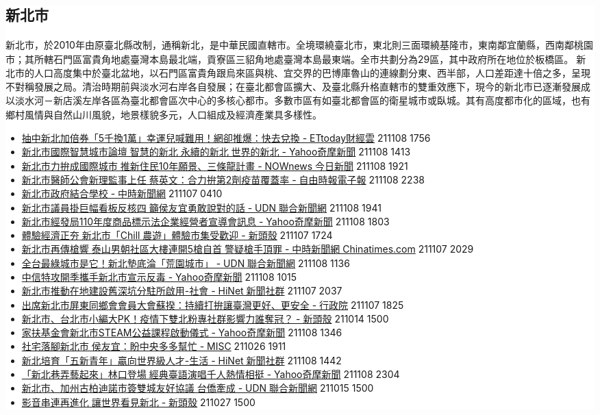 ## 新北市

新北市，於2010年由原臺北縣改制，通稱新北，是中華民國直轄市。全境環繞臺北市，東北則三面環繞基隆市，東南鄰宜蘭縣，西南鄰桃園市；其所轄石門區富貴角地處臺灣本島最北端，貢寮區三貂角地處臺灣本島最東端。全市共劃分為29區，其中政府所在地位於板橋區。
新北市的人口高度集中於臺北盆地，以石門區富貴角跟烏來區與桃、宜交界的巴博庫魯山的連線劃分東、西半部，人口差距達十倍之多，呈現不對稱發展之局。清治時期前與淡水河右岸各自發展；在臺北都會區擴大、及臺北縣升格直轄市的雙重效應下，現今的新北市已逐漸發展成以淡水河－新店溪左岸各區為臺北都會區次中心的多核心都市。多數市區有如臺北都會區的衛星城市或臥城。其有高度都市化的區域，也有鄉村風情與自然山川風貌，地景樣貌多元，人口組成及經濟產業具多樣性。
- [抽中新北加倍券「5千換1萬」幸運兒喊難用！網卻推爆：快去兌換 - ETtoday財經雲](https://finance.ettoday.net/news/2119387 "抽中新北加倍券「5千換1萬」幸運兒喊難用！網卻推爆：快去兌換 - ETtoday財經雲") 211108 1756
- [新北市國際智慧城市論壇 智慧的新北 永續的新北 世界的新北 - Yahoo奇摩新聞](https://tw.news.yahoo.com/%E6%96%B0%E5%8C%97%E5%B8%82%E5%9C%8B%E9%9A%9B%E6%99%BA%E6%85%A7%E5%9F%8E%E5%B8%82%E8%AB%96%E5%A3%87-%E6%99%BA%E6%85%A7%E7%9A%84%E6%96%B0%E5%8C%97-%E6%B0%B8%E7%BA%8C%E7%9A%84%E6%96%B0%E5%8C%97-%E4%B8%96%E7%95%8C%E7%9A%84%E6%96%B0%E5%8C%97-061300748.html "新北市國際智慧城市論壇 智慧的新北 永續的新北 世界的新北 - Yahoo奇摩新聞") 211108 1413
- [新北市力拚成國際城市 推新住民10年願景、三條龍計畫 - NOWnews 今日新聞](https://www.nownews.com/news/5435911 "新北市力拚成國際城市 推新住民10年願景、三條龍計畫 - NOWnews 今日新聞") 211108 1921
- [新北市醫師公會新理監事上任 蔡英文：合力拚第2劑疫苗覆蓋率 - 自由時報電子報](https://health.ltn.com.tw/article/breakingnews/3730257 "新北市醫師公會新理監事上任 蔡英文：合力拚第2劑疫苗覆蓋率 - 自由時報電子報") 211108 2238
- [新北市政府結合學校 - 中時新聞網](https://www.chinatimes.com/newspapers/20211107000558-260117 "新北市政府結合學校 - 中時新聞網") 211107 0410
- [新北市議員掛巨幅看板反核四 籲侯友宜勇敢說對的話 - UDN 聯合新聞網](https://udn.com/news/story/12539/5875829 "新北市議員掛巨幅看板反核四 籲侯友宜勇敢說對的話 - UDN 聯合新聞網") 211108 1941
- [新北市經發局110年度商品標示法企業經營者宣導會訊息 - Yahoo奇摩新聞](https://tw.news.yahoo.com/%E6%96%B0%E5%8C%97%E5%B8%82%E7%B6%93%E7%99%BC%E5%B1%80-110-%E5%B9%B4%E5%BA%A6%E5%95%86%E5%93%81%E6%A8%99%E7%A4%BA%E6%B3%95%E4%BC%81%E6%A5%AD%E7%B6%93%E7%87%9F%E8%80%85%E5%AE%A3%E5%B0%8E%E6%9C%83%E8%A8%8A%E6%81%AF-100336286.html "新北市經發局110年度商品標示法企業經營者宣導會訊息 - Yahoo奇摩新聞") 211108 1803
- [體驗經濟正夯 新北市「Chill 農遊」體驗市集受歡迎 - 新頭殼](https://newtalk.tw/news/view/2021-11-07/662881 "體驗經濟正夯 新北市「Chill 農遊」體驗市集受歡迎 - 新頭殼") 211107 1724
- [新北市再傳槍響 泰山男朝社區大樓連開5槍自首 警疑槍手頂罪 - 中時新聞網 Chinatimes.com](https://www.chinatimes.com/realtimenews/20211107003081-260402 "新北市再傳槍響 泰山男朝社區大樓連開5槍自首 警疑槍手頂罪 - 中時新聞網 Chinatimes.com") 211107 2029
- [全台最綠城市是它！新北墊底淪「荒園城市」 - UDN 聯合新聞網](https://udn.com/news/story/7241/5874340 "全台最綠城市是它！新北墊底淪「荒園城市」 - UDN 聯合新聞網") 211108 1136
- [中信特攻開季攜手新北市宣示反毒 - Yahoo奇摩新聞](https://tw.news.yahoo.com/%E4%B8%AD%E4%BF%A1%E7%89%B9%E6%94%BB%E9%96%8B%E5%AD%A3%E6%94%9C%E6%89%8B%E6%96%B0%E5%8C%97%E5%B8%82%E5%AE%A3%E7%A4%BA%E5%8F%8D%E6%AF%92-021525901.html "中信特攻開季攜手新北市宣示反毒 - Yahoo奇摩新聞") 211108 1015
- [新北市推動在地建設舊深坑分駐所啟用-社會 - HiNet 新聞社群](https://times.hinet.net/news/23592390 "新北市推動在地建設舊深坑分駐所啟用-社會 - HiNet 新聞社群") 211107 2037
- [出席新北市屏東同鄉會會員大會蘇揆：持續打拚讓臺灣更好、更安全 - 行政院](https://www.ey.gov.tw/Page/9277F759E41CCD91/3630a06e-b9b2-4aa8-92e0-1be54cdb30b7 "出席新北市屏東同鄉會會員大會蘇揆：持續打拚讓臺灣更好、更安全 - 行政院") 211107 1825
- [新北市、台北市小編大PK！疫情下雙北粉專社群影響力誰奪冠？ - 新頭殼](https://newtalk.tw/news/view/2021-10-14/651094 "新北市、台北市小編大PK！疫情下雙北粉專社群影響力誰奪冠？ - 新頭殼") 211014 1500
- [家扶基金會新北市STEAM公益課程啟動儀式 - Yahoo奇摩新聞](https://tw.news.yahoo.com/%E5%AE%B6%E6%89%B6%E5%9F%BA%E9%87%91%E6%9C%83%E6%96%B0%E5%8C%97%E5%B8%82steam%E5%85%AC%E7%9B%8A%E8%AA%B2%E7%A8%8B%E5%95%9F%E5%8B%95%E5%84%80%E5%BC%8F-054654853.html "家扶基金會新北市STEAM公益課程啟動儀式 - Yahoo奇摩新聞") 211108 1346
- [社宅落腳新北市 侯友宜：盼中央多多幫忙 - MISC](https://udn.com/news/story/7241/5845143 "社宅落腳新北市 侯友宜：盼中央多多幫忙 - MISC") 211026 1911
- [新北培育「五新青年」贏向世界級人才-生活 - HiNet 新聞社群](https://times.hinet.net/news/23593419 "新北培育「五新青年」贏向世界級人才-生活 - HiNet 新聞社群") 211108 1442
- [「新北巷弄藝起來」林口登場 經典臺語演唱千人熱情相挺 - Yahoo奇摩新聞](https://tw.news.yahoo.com/11%E6%9C%8811%E6%97%A5%E6%96%B0%E5%8C%97%E5%B9%B4%E5%BA%95%E6%9C%80%E5%A4%A7%E5%B0%B1%E5%8D%9A%E6%9C%83%E9%80%BE2500%E8%81%B7%E7%BC%BA-040716599.html "「新北巷弄藝起來」林口登場 經典臺語演唱千人熱情相挺 - Yahoo奇摩新聞") 211108 2304
- [新北市、加州古柏迪諾市簽雙城友好協議 台僑牽成 - UDN 聯合新聞網](https://udn.com/news/story/7323/5819651 "新北市、加州古柏迪諾市簽雙城友好協議 台僑牽成 - UDN 聯合新聞網") 211015 1500
- [影音串連再進化 讓世界看見新北 - 新頭殼](https://newtalk.tw/news/view/2021-10-27/657209 "影音串連再進化 讓世界看見新北 - 新頭殼") 211027 1500
